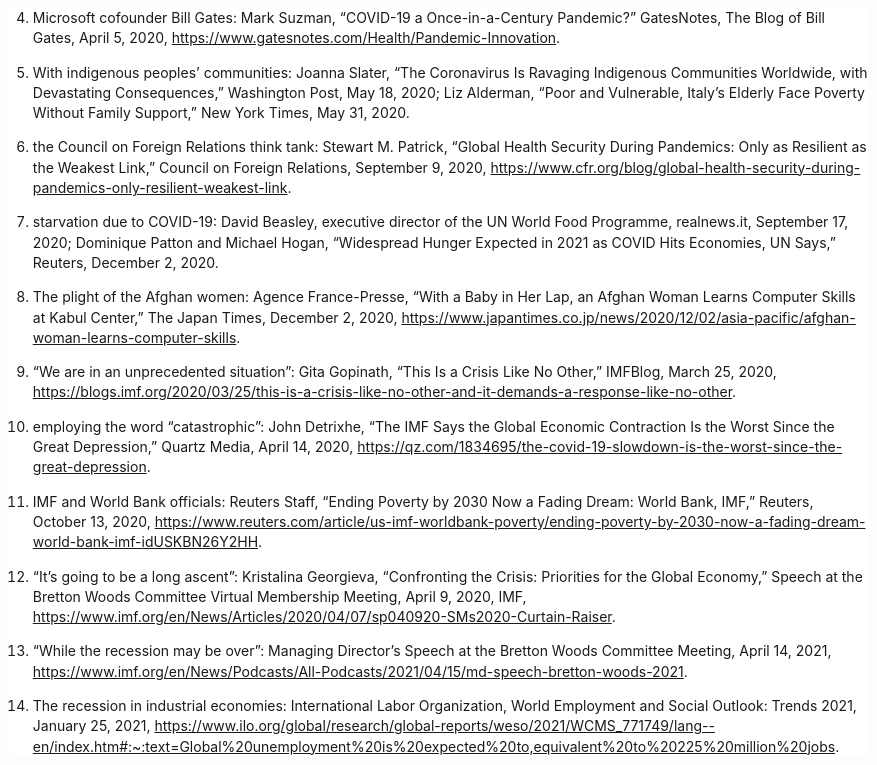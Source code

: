 

4. Microsoft cofounder Bill Gates: Mark Suzman, “COVID-19 a Once-in-a-Century Pandemic?” GatesNotes, The Blog of Bill Gates, April 5, 2020, https://www.gatesnotes.com/Health/Pandemic-Innovation.



5. With indigenous peoples’ communities: Joanna Slater, “The Coronavirus Is Ravaging Indigenous Communities Worldwide, with Devastating Consequences,” Washington Post, May 18, 2020; Liz Alderman, “Poor and Vulnerable, Italy’s Elderly Face Poverty Without Family Support,” New York Times, May 31, 2020.



6. the Council on Foreign Relations think tank: Stewart M. Patrick, “Global Health Security During Pandemics: Only as Resilient as the Weakest Link,” Council on Foreign Relations, September 9, 2020, https://www.cfr.org/blog/global-health-security-during-pandemics-only-resilient-weakest-link.



7. starvation due to COVID-19: David Beasley, executive director of the UN World Food Programme, realnews.it, September 17, 2020; Dominique Patton and Michael Hogan, “Widespread Hunger Expected in 2021 as COVID Hits Economies, UN Says,” Reuters, December 2, 2020.



8. The plight of the Afghan women: Agence France-Presse, “With a Baby in Her Lap, an Afghan Woman Learns Computer Skills at Kabul Center,” The Japan Times, December 2, 2020, https://www.japantimes.co.jp/news/2020/12/02/asia-pacific/afghan-woman-learns-computer-skills.



9. “We are in an unprecedented situation”: Gita Gopinath, “This Is a Crisis Like No Other,” IMFBlog, March 25, 2020, https://blogs.imf.org/2020/03/25/this-is-a-crisis-like-no-other-and-it-demands-a-response-like-no-other.



10. employing the word “catastrophic”: John Detrixhe, “The IMF Says the Global Economic Contraction Is the Worst Since the Great Depression,” Quartz Media, April 14, 2020, https://qz.com/1834695/the-covid-19-slowdown-is-the-worst-since-the-great-depression.



11. IMF and World Bank officials: Reuters Staff, “Ending Poverty by 2030 Now a Fading Dream: World Bank, IMF,” Reuters, October 13, 2020, https://www.reuters.com/article/us-imf-worldbank-poverty/ending-poverty-by-2030-now-a-fading-dream-world-bank-imf-idUSKBN26Y2HH.



12. “It’s going to be a long ascent”: Kristalina Georgieva, “Confronting the Crisis: Priorities for the Global Economy,” Speech at the Bretton Woods Committee Virtual Membership Meeting, April 9, 2020, IMF, https://www.imf.org/en/News/Articles/2020/04/07/sp040920-SMs2020-Curtain-Raiser.



13. “While the recession may be over”: Managing Director’s Speech at the Bretton Woods Committee Meeting, April 14, 2021, https://www.imf.org/en/News/Podcasts/All-Podcasts/2021/04/15/md-speech-bretton-woods-2021.



14. The recession in industrial economies: International Labor Organization, World Employment and Social Outlook: Trends 2021, January 25, 2021, https://www.ilo.org/global/research/global-reports/weso/2021/WCMS_771749/lang--en/index.htm#:~:text=Global%20unemployment%20is%20expected%20to,equivalent%20to%20225%20million%20jobs.
